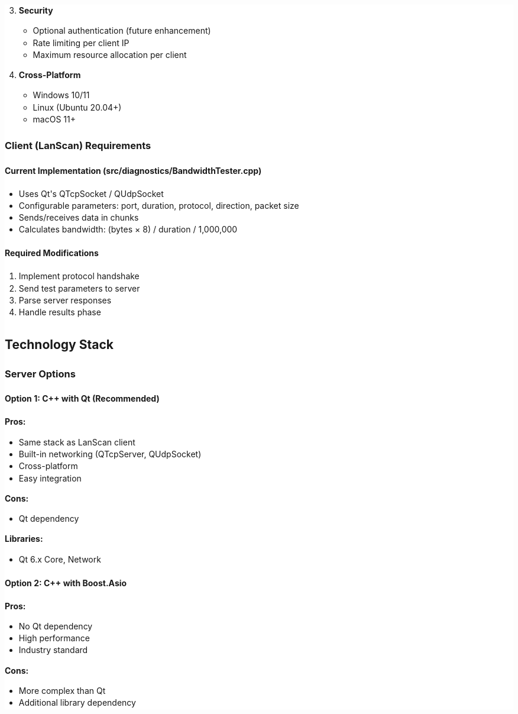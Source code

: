 3. **Security**
   - Optional authentication (future enhancement)
   - Rate limiting per client IP
   - Maximum resource allocation per client

4. **Cross-Platform**
   - Windows 10/11
   - Linux (Ubuntu 20.04+)
   - macOS 11+

### Client (LanScan) Requirements

#### Current Implementation (src/diagnostics/BandwidthTester.cpp)
- Uses Qt's QTcpSocket / QUdpSocket
- Configurable parameters: port, duration, protocol, direction, packet size
- Sends/receives data in chunks
- Calculates bandwidth: (bytes × 8) / duration / 1,000,000

#### Required Modifications
1. Implement protocol handshake
2. Send test parameters to server
3. Parse server responses
4. Handle results phase

## Technology Stack

### Server Options

#### Option 1: C++ with Qt (Recommended)
**Pros:**
- Same stack as LanScan client
- Built-in networking (QTcpServer, QUdpSocket)
- Cross-platform
- Easy integration

**Cons:**
- Qt dependency

**Libraries:**
- Qt 6.x Core, Network

#### Option 2: C++ with Boost.Asio
**Pros:**
- No Qt dependency
- High performance
- Industry standard

**Cons:**
- More complex than Qt
- Additional library dependency
